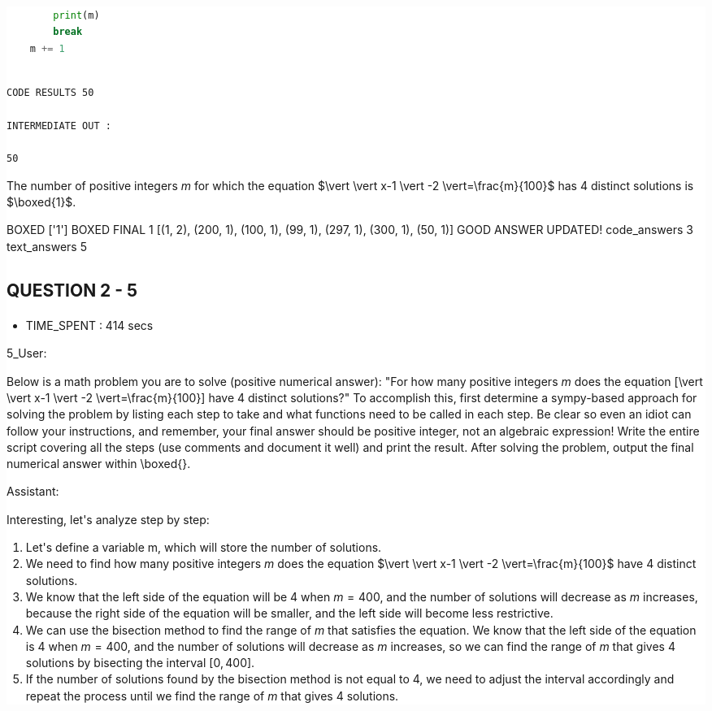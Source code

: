 ```python
        print(m)
        break
    m += 1
```
```output

CODE RESULTS 50

INTERMEDIATE OUT :

50
```
The number of positive integers $m$ for which the equation $\vert \vert x-1 \vert -2 \vert=\frac{m}{100}$ has $4$ distinct solutions is $\boxed{1}$.

BOXED ['1']
BOXED FINAL 1
[(1, 2), (200, 1), (100, 1), (99, 1), (297, 1), (300, 1), (50, 1)]
GOOD ANSWER UPDATED!
code_answers 3 text_answers 5



## QUESTION 2 - 5 
- TIME_SPENT : 414 secs

5_User:

Below is a math problem you are to solve (positive numerical answer):
"For how many positive integers $m$ does the equation \[\vert \vert x-1 \vert -2 \vert=\frac{m}{100}\] have $4$ distinct solutions?"
To accomplish this, first determine a sympy-based approach for solving the problem by listing each step to take and what functions need to be called in each step. Be clear so even an idiot can follow your instructions, and remember, your final answer should be positive integer, not an algebraic expression!
Write the entire script covering all the steps (use comments and document it well) and print the result. After solving the problem, output the final numerical answer within \boxed{}.

Assistant: 

Interesting, let's analyze step by step:



1. Let's define a variable m, which will store the number of solutions.
2. We need to find how many positive integers $m$ does the equation $\vert \vert x-1 \vert -2 \vert=\frac{m}{100}$ have $4$ distinct solutions.
3. We know that the left side of the equation will be 4 when $m=400$, and the number of solutions will decrease as $m$ increases, because the right side of the equation will be smaller, and the left side will become less restrictive.
4. We can use the bisection method to find the range of $m$ that satisfies the equation. We know that the left side of the equation is 4 when $m=400$, and the number of solutions will decrease as $m$ increases, so we can find the range of $m$ that gives 4 solutions by bisecting the interval $[0, 400]$.
5. If the number of solutions found by the bisection method is not equal to 4, we need to adjust the interval accordingly and repeat the process until we find the range of $m$ that gives 4 solutions.
